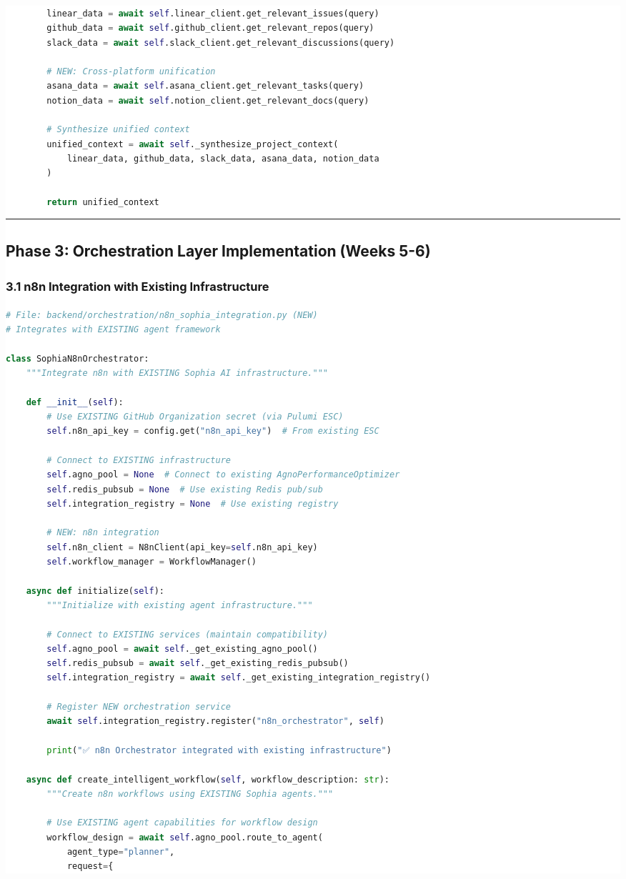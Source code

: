 ```python
        linear_data = await self.linear_client.get_relevant_issues(query)
        github_data = await self.github_client.get_relevant_repos(query)
        slack_data = await self.slack_client.get_relevant_discussions(query)
        
        # NEW: Cross-platform unification
        asana_data = await self.asana_client.get_relevant_tasks(query)
        notion_data = await self.notion_client.get_relevant_docs(query)
        
        # Synthesize unified context
        unified_context = await self._synthesize_project_context(
            linear_data, github_data, slack_data, asana_data, notion_data
        )
        
        return unified_context
```

---

## **Phase 3: Orchestration Layer Implementation (Weeks 5-6)**

### **3.1 n8n Integration with Existing Infrastructure**

```python
# File: backend/orchestration/n8n_sophia_integration.py (NEW)
# Integrates with EXISTING agent framework

class SophiaN8nOrchestrator:
    """Integrate n8n with EXISTING Sophia AI infrastructure."""
    
    def __init__(self):
        # Use EXISTING GitHub Organization secret (via Pulumi ESC)
        self.n8n_api_key = config.get("n8n_api_key")  # From existing ESC
        
        # Connect to EXISTING infrastructure
        self.agno_pool = None  # Connect to existing AgnoPerformanceOptimizer
        self.redis_pubsub = None  # Use existing Redis pub/sub
        self.integration_registry = None  # Use existing registry
        
        # NEW: n8n integration
        self.n8n_client = N8nClient(api_key=self.n8n_api_key)
        self.workflow_manager = WorkflowManager()
    
    async def initialize(self):
        """Initialize with existing agent infrastructure."""
        
        # Connect to EXISTING services (maintain compatibility)
        self.agno_pool = await self._get_existing_agno_pool()
        self.redis_pubsub = await self._get_existing_redis_pubsub()
        self.integration_registry = await self._get_existing_integration_registry()
        
        # Register NEW orchestration service
        await self.integration_registry.register("n8n_orchestrator", self)
        
        print("✅ n8n Orchestrator integrated with existing infrastructure")
    
    async def create_intelligent_workflow(self, workflow_description: str):
        """Create n8n workflows using EXISTING Sophia agents."""
        
        # Use EXISTING agent capabilities for workflow design
        workflow_design = await self.agno_pool.route_to_agent(
            agent_type="planner",
            request={
```